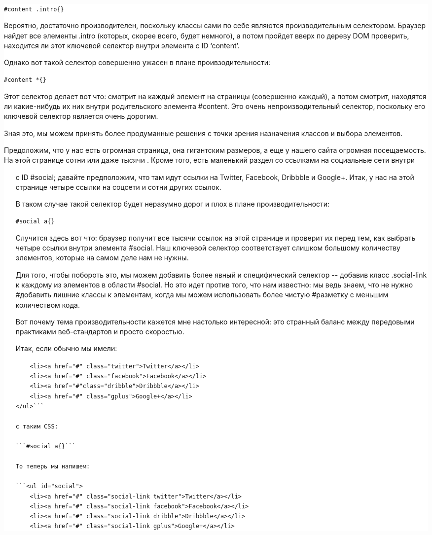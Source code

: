 ```#content .intro{}```

Вероятно, достаточно производителен, поскольку классы сами по себе являются
производительным селектором. Браузер найдет все элементы .intro (которых, скорее
всего, будет немного), а потом пройдет вверх по дереву DOM проверить, находится
ли этот ключевой селектор внутри элемента c ID ‘content’.

Однако вот такой селектор совершенно ужасен в плане проивзодительности:

```#content *{}```

Этот селектор делает вот что: смотрит на каждый элемент на страницы (совершенно
каждый), а потом смотрит, находятся ли какие-нибудь их них внутри родительского
элемента #content. Это очень непроизводительный селектор, поскольку его ключевой
селектор является очень дорогим.

Зная это, мы можем принять более продуманные решения с точки зрения назначения
классов и выбора элементов.

Предоложим, что у нас есть огромная страница, она гигантским размеров, а еще у
нашего сайта огромная посещаемость. На этой странице сотни или даже тысячи <a>.
Кроме того, есть маленький раздел со ссылками на социальные сети внутри <ul> с
ID #social; давайте предположим, что там идут ссылки на Twitter, Facebook,
Dribbble и Google+. Итак, у нас на этой странице четыре ссылки на соцсети и
сотни других ссылок.

В таком случае такой селектор будет неразумно дорог и плох в плане
производительности:

```#social a{}```

Случится здесь вот что: браузер получит все тысячи ссылок на этой странице и
проверит их перед тем, как выбрать четыре ссылки внутри элемента #social. Наш
ключевой селектор соответствует слишком большому количеству элементов, которые
на самом деле нам не нужны.

Для того, чтобы побороть это, мы можем добавить более явный и специфический
селектор -- добавив класс .social-link к каждому из элементов <a> в области
#social. Но это идет против того, что нам известно: мы ведь знаем, что не нужно
#добавить лишние классы к элементам, когда мы можем использовать более чистую
#разметку с меньшим количеством кода.

Вот почему тема производительности кажется мне настолько интересной: это
странный баланс между передовыми практиками веб-стандартов и просто скоростью.

Итак, если обычно мы имели:

```<ul id="social">
    <li><a href="#" class="twitter">Twitter</a></li>
    <li><a href="#" class="facebook">Facebook</a></li>
    <li><a href="#"class="dribble">Dribbble</a></li>
    <li><a href="#" class="gplus">Google+</a></li>
</ul>```

с таким CSS:

```#social a{}```

То теперь мы напишем:

```<ul id="social">
    <li><a href="#" class="social-link twitter">Twitter</a></li>
    <li><a href="#" class="social-link facebook">Facebook</a></li>
    <li><a href="#" class="social-link dribble">Dribbble</a></li>
    <li><a href="#" class="social-link gplus">Google+</a></li>
```